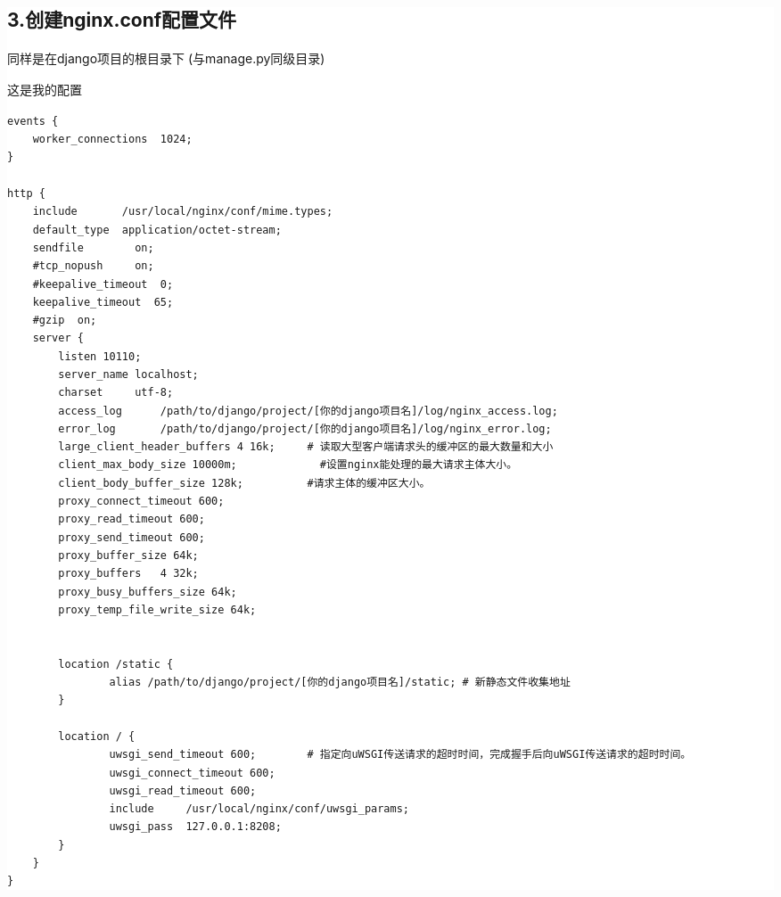 ## 3.创建nginx.conf配置文件

同样是在django项目的根目录下 (与manage.py同级目录)

这是我的配置

```nginx
events {
    worker_connections  1024;
}

http {
    include       /usr/local/nginx/conf/mime.types;
    default_type  application/octet-stream;
    sendfile        on;
    #tcp_nopush     on;
    #keepalive_timeout  0;
    keepalive_timeout  65;
    #gzip  on;
    server {
        listen 10110;
        server_name localhost;
        charset     utf-8;
        access_log      /path/to/django/project/[你的django项目名]/log/nginx_access.log;
        error_log       /path/to/django/project/[你的django项目名]/log/nginx_error.log;
        large_client_header_buffers 4 16k;     # 读取大型客户端请求头的缓冲区的最大数量和大小
        client_max_body_size 10000m;             #设置nginx能处理的最大请求主体大小。
        client_body_buffer_size 128k;          #请求主体的缓冲区大小。
        proxy_connect_timeout 600;
        proxy_read_timeout 600;
        proxy_send_timeout 600;
        proxy_buffer_size 64k;
        proxy_buffers   4 32k;
        proxy_busy_buffers_size 64k;
        proxy_temp_file_write_size 64k;


        location /static {
                alias /path/to/django/project/[你的django项目名]/static; # 新静态文件收集地址
        }

        location / {
                uwsgi_send_timeout 600;        # 指定向uWSGI传送请求的超时时间，完成握手后向uWSGI传送请求的超时时间。
                uwsgi_connect_timeout 600;
                uwsgi_read_timeout 600;
                include     /usr/local/nginx/conf/uwsgi_params;
                uwsgi_pass  127.0.0.1:8208;
        }
    }
}
```
